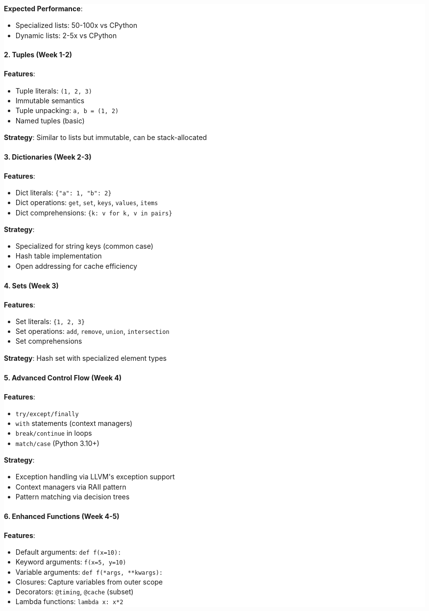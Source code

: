 ```
```

**Expected Performance**:
- Specialized lists: 50-100x vs CPython
- Dynamic lists: 2-5x vs CPython

#### 2. Tuples (Week 1-2)
**Features**:
- Tuple literals: `(1, 2, 3)`
- Immutable semantics
- Tuple unpacking: `a, b = (1, 2)`
- Named tuples (basic)

**Strategy**: Similar to lists but immutable, can be stack-allocated

#### 3. Dictionaries (Week 2-3)
**Features**:
- Dict literals: `{"a": 1, "b": 2}`
- Dict operations: `get`, `set`, `keys`, `values`, `items`
- Dict comprehensions: `{k: v for k, v in pairs}`

**Strategy**: 
- Specialized for string keys (common case)
- Hash table implementation
- Open addressing for cache efficiency

#### 4. Sets (Week 3)
**Features**:
- Set literals: `{1, 2, 3}`
- Set operations: `add`, `remove`, `union`, `intersection`
- Set comprehensions

**Strategy**: Hash set with specialized element types

#### 5. Advanced Control Flow (Week 4)
**Features**:
- `try/except/finally`
- `with` statements (context managers)
- `break/continue` in loops
- `match/case` (Python 3.10+)

**Strategy**:
- Exception handling via LLVM's exception support
- Context managers via RAII pattern
- Pattern matching via decision trees

#### 6. Enhanced Functions (Week 4-5)
**Features**:
- Default arguments: `def f(x=10):`
- Keyword arguments: `f(x=5, y=10)`
- Variable arguments: `def f(*args, **kwargs):`
- Closures: Capture variables from outer scope
- Decorators: `@timing`, `@cache` (subset)
- Lambda functions: `lambda x: x*2`
